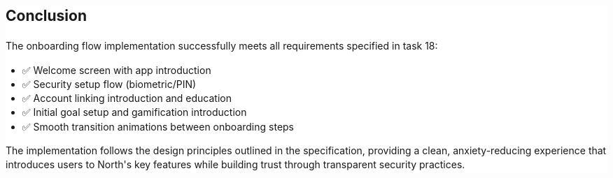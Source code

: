 ## Conclusion

The onboarding flow implementation successfully meets all requirements specified in task 18:
- ✅ Welcome screen with app introduction
- ✅ Security setup flow (biometric/PIN)
- ✅ Account linking introduction and education
- ✅ Initial goal setup and gamification introduction
- ✅ Smooth transition animations between onboarding steps

The implementation follows the design principles outlined in the specification, providing a clean, anxiety-reducing experience that introduces users to North's key features while building trust through transparent security practices.